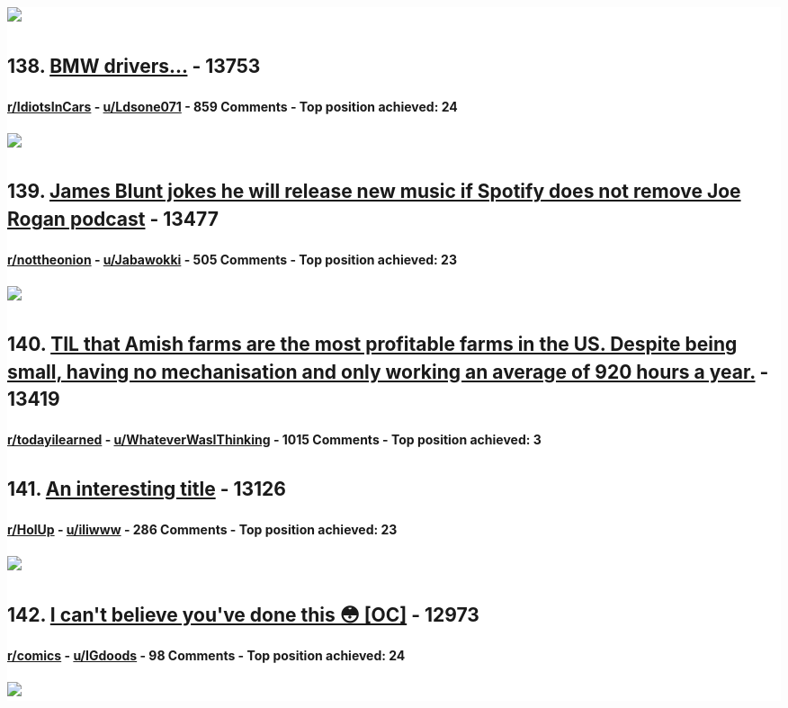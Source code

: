 <a href="https://www.thedailybeast.com/trump-dangles-pardons-for-jan-6-rioters-if-he-wins-in-2024?source=articles&amp;via=rss"><img src="https://b.thumbs.redditmedia.com/T4TUIbi2f1nLgD4KKHVJ99Uj3Req1BDMlCcwSDoahyU.jpg"></img></a>

## 138. [BMW drivers...](http://reddit.com/r/IdiotsInCars/comments/sgbqgn/bmw_drivers/) - 13753
#### [r/IdiotsInCars](http://reddit.com/r/IdiotsInCars) - [u/Ldsone071](http://reddit.com/u/Ldsone071) - 859 Comments - Top position achieved: 24

<a href="https://v.redd.it/s3xzvwijhue81"><img src="https://a.thumbs.redditmedia.com/waouFMq8xdyPfMewp0LHgZuv4ryiSZg9sn7zLNr4Z88.jpg"></img></a>

## 139. [James Blunt jokes he will release new music if Spotify does not remove Joe Rogan podcast](http://reddit.com/r/nottheonion/comments/sgijp8/james_blunt_jokes_he_will_release_new_music_if/) - 13477
#### [r/nottheonion](http://reddit.com/r/nottheonion) - [u/Jabawokki](http://reddit.com/u/Jabawokki) - 505 Comments - Top position achieved: 23

<a href="https://www.abc.net.au/news/2022-01-30/james-blunt-jokes-release-new-music-spotify-joe-rogan-podcast/100790916"><img src="https://b.thumbs.redditmedia.com/kSpDFyETlcm4pXQFOPrwjISs858jMbffGRjBLkRr4gA.jpg"></img></a>

## 140. [TIL that Amish farms are the most profitable farms in the US. Despite being small, having no mechanisation and only working an average of 920 hours a year.](http://reddit.com/r/todayilearned/comments/sgfl18/til_that_amish_farms_are_the_most_profitable/) - 13419
#### [r/todayilearned](http://reddit.com/r/todayilearned) - [u/WhateverWasIThinking](http://reddit.com/u/WhateverWasIThinking) - 1015 Comments - Top position achieved: 3

## 141. [An interesting title](http://reddit.com/r/HolUp/comments/sg6d9a/an_interesting_title/) - 13126
#### [r/HolUp](http://reddit.com/r/HolUp) - [u/iliwww](http://reddit.com/u/iliwww) - 286 Comments - Top position achieved: 23

<a href="https://i.redd.it/dx6qvpixxse81.jpg"><img src="https://b.thumbs.redditmedia.com/MC6Ls8thkJLv7EuX51t9-G9dSLykDmcwEdlf-K5H8OM.jpg"></img></a>

## 142. [I can't believe you've done this 😳 [OC]](http://reddit.com/r/comics/comments/sgah3g/i_cant_believe_youve_done_this_oc/) - 12973
#### [r/comics](http://reddit.com/r/comics) - [u/IGdoods](http://reddit.com/u/IGdoods) - 98 Comments - Top position achieved: 24

<a href="https://i.redd.it/93l1edim6ue81.png"><img src="https://a.thumbs.redditmedia.com/Nrad8_eieStUml0iLo43mv530FnsuEkfzuEfDqjrDY8.jpg"></img></a>
